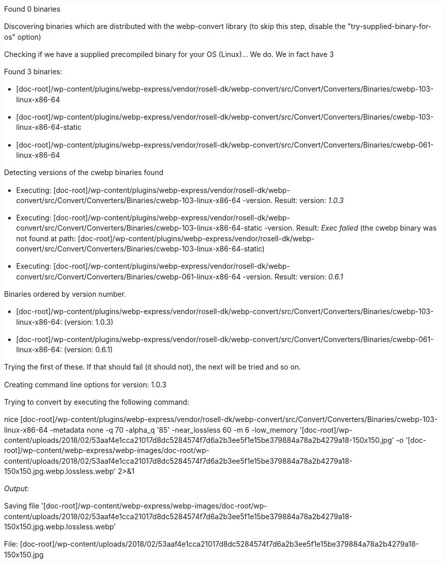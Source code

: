 Found 0 binaries

Discovering binaries which are distributed with the webp-convert library (to skip this step, disable the "try-supplied-binary-for-os" option)

Checking if we have a supplied precompiled binary for your OS (Linux)... We do. We in fact have 3

Found 3 binaries: 

- [doc-root]/wp-content/plugins/webp-express/vendor/rosell-dk/webp-convert/src/Convert/Converters/Binaries/cwebp-103-linux-x86-64

- [doc-root]/wp-content/plugins/webp-express/vendor/rosell-dk/webp-convert/src/Convert/Converters/Binaries/cwebp-103-linux-x86-64-static

- [doc-root]/wp-content/plugins/webp-express/vendor/rosell-dk/webp-convert/src/Convert/Converters/Binaries/cwebp-061-linux-x86-64

Detecting versions of the cwebp binaries found

- Executing: [doc-root]/wp-content/plugins/webp-express/vendor/rosell-dk/webp-convert/src/Convert/Converters/Binaries/cwebp-103-linux-x86-64 -version. Result: version: *1.0.3*

- Executing: [doc-root]/wp-content/plugins/webp-express/vendor/rosell-dk/webp-convert/src/Convert/Converters/Binaries/cwebp-103-linux-x86-64-static -version. Result: *Exec failed* (the cwebp binary was not found at path: [doc-root]/wp-content/plugins/webp-express/vendor/rosell-dk/webp-convert/src/Convert/Converters/Binaries/cwebp-103-linux-x86-64-static)

- Executing: [doc-root]/wp-content/plugins/webp-express/vendor/rosell-dk/webp-convert/src/Convert/Converters/Binaries/cwebp-061-linux-x86-64 -version. Result: version: *0.6.1*

Binaries ordered by version number.

- [doc-root]/wp-content/plugins/webp-express/vendor/rosell-dk/webp-convert/src/Convert/Converters/Binaries/cwebp-103-linux-x86-64: (version: 1.0.3)

- [doc-root]/wp-content/plugins/webp-express/vendor/rosell-dk/webp-convert/src/Convert/Converters/Binaries/cwebp-061-linux-x86-64: (version: 0.6.1)

Trying the first of these. If that should fail (it should not), the next will be tried and so on.

Creating command line options for version: 1.0.3

Trying to convert by executing the following command:

nice [doc-root]/wp-content/plugins/webp-express/vendor/rosell-dk/webp-convert/src/Convert/Converters/Binaries/cwebp-103-linux-x86-64 -metadata none -q 70 -alpha_q '85' -near_lossless 60 -m 6 -low_memory '[doc-root]/wp-content/uploads/2018/02/53aaf4e1cca21017d8dc5284574f7d6a2b3ee5f1e15be379884a78a2b4279a18-150x150.jpg' -o '[doc-root]/wp-content/webp-express/webp-images/doc-root/wp-content/uploads/2018/02/53aaf4e1cca21017d8dc5284574f7d6a2b3ee5f1e15be379884a78a2b4279a18-150x150.jpg.webp.lossless.webp' 2>&1


*Output:* 

Saving file '[doc-root]/wp-content/webp-express/webp-images/doc-root/wp-content/uploads/2018/02/53aaf4e1cca21017d8dc5284574f7d6a2b3ee5f1e15be379884a78a2b4279a18-150x150.jpg.webp.lossless.webp'

File:      [doc-root]/wp-content/uploads/2018/02/53aaf4e1cca21017d8dc5284574f7d6a2b3ee5f1e15be379884a78a2b4279a18-150x150.jpg
